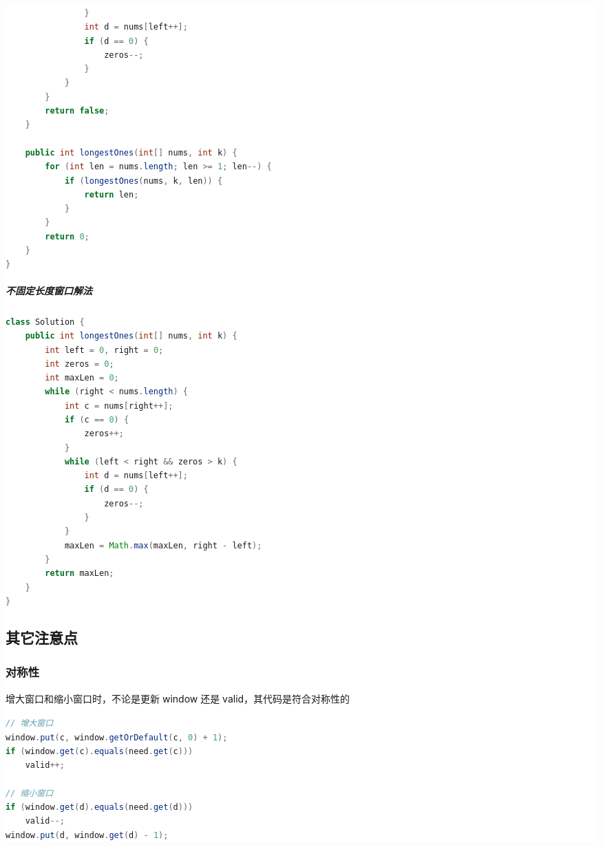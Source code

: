 ```java
                }
                int d = nums[left++];
                if (d == 0) {
                    zeros--;
                }
            }
        }
        return false;
    }

    public int longestOnes(int[] nums, int k) {
        for (int len = nums.length; len >= 1; len--) {
            if (longestOnes(nums, k, len)) {
                return len;
            }
        }
        return 0;
    }
}
```

##### 不固定长度窗口解法
```java
class Solution {
    public int longestOnes(int[] nums, int k) {
        int left = 0, right = 0;
        int zeros = 0;
        int maxLen = 0;
        while (right < nums.length) {
            int c = nums[right++];
            if (c == 0) {
                zeros++;
            }
            while (left < right && zeros > k) {
                int d = nums[left++];
                if (d == 0) {
                    zeros--;
                }
            }
            maxLen = Math.max(maxLen, right - left);
        }
        return maxLen;
    }
}
```
## 其它注意点

### 对称性
增大窗口和缩小窗口时，不论是更新 window 还是 valid，其代码是符合对称性的
```java
// 增大窗口
window.put(c, window.getOrDefault(c, 0) + 1);
if (window.get(c).equals(need.get(c)))
    valid++;

// 缩小窗口
if (window.get(d).equals(need.get(d)))
    valid--;
window.put(d, window.get(d) - 1);
```


[1]: https://leetcode.cn/problems/find-all-anagrams-in-a-string/solutions/9749/hua-dong-chuang-kou-tong-yong-si-xiang-jie-jue-zi-/ "我写了一首诗，把滑动窗口算法变成了默写题"